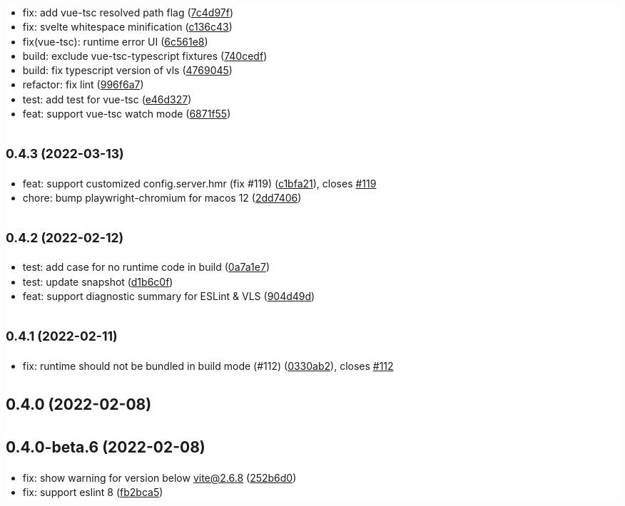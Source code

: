 * fix: add vue-tsc resolved path flag ([7c4d97f](https://github.com/fi3ework/vite-plugin-checker/commit/7c4d97f))
* fix: svelte whitespace minification ([c136c43](https://github.com/fi3ework/vite-plugin-checker/commit/c136c43))
* fix(vue-tsc): runtime error UI ([6c561e8](https://github.com/fi3ework/vite-plugin-checker/commit/6c561e8))
* build: exclude vue-tsc-typescript fixtures ([740cedf](https://github.com/fi3ework/vite-plugin-checker/commit/740cedf))
* build: fix typescript version of vls ([4769045](https://github.com/fi3ework/vite-plugin-checker/commit/4769045))
* refactor: fix lint ([996f6a7](https://github.com/fi3ework/vite-plugin-checker/commit/996f6a7))
* test: add test for vue-tsc ([e46d327](https://github.com/fi3ework/vite-plugin-checker/commit/e46d327))
* feat: support vue-tsc watch mode ([6871f55](https://github.com/fi3ework/vite-plugin-checker/commit/6871f55))



## <small>0.4.3 (2022-03-13)</small>

* feat: support customized config.server.hmr (fix #119) ([c1bfa21](https://github.com/fi3ework/vite-plugin-checker/commit/c1bfa21)), closes [#119](https://github.com/fi3ework/vite-plugin-checker/issues/119)
* chore: bump playwright-chromium for macos 12 ([2dd7406](https://github.com/fi3ework/vite-plugin-checker/commit/2dd7406))



## <small>0.4.2 (2022-02-12)</small>

* test: add case for no runtime code in build ([0a7a1e7](https://github.com/fi3ework/vite-plugin-checker/commit/0a7a1e7))
* test: update snapshot ([d1b6c0f](https://github.com/fi3ework/vite-plugin-checker/commit/d1b6c0f))
* feat: support diagnostic summary for ESLint & VLS ([904d49d](https://github.com/fi3ework/vite-plugin-checker/commit/904d49d))



## <small>0.4.1 (2022-02-11)</small>

* fix: runtime should not be bundled in build mode (#112) ([0330ab2](https://github.com/fi3ework/vite-plugin-checker/commit/0330ab2)), closes [#112](https://github.com/fi3ework/vite-plugin-checker/issues/112)



## 0.4.0 (2022-02-08)

## 0.4.0-beta.6 (2022-02-08)

* fix: show warning for version below vite@2.6.8 ([252b6d0](https://github.com/fi3ework/vite-plugin-checker/commit/252b6d0))
* fix: support eslint 8 ([fb2bca5](https://github.com/fi3ework/vite-plugin-checker/commit/fb2bca5))

